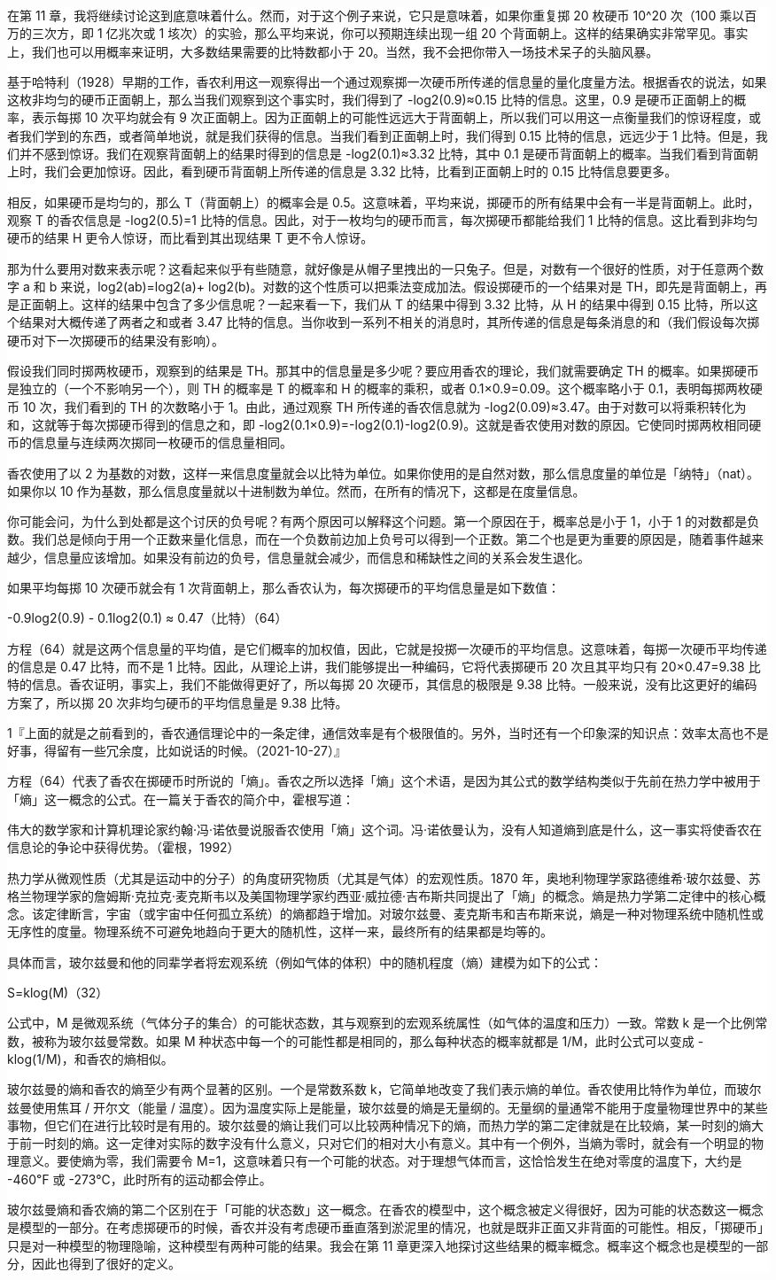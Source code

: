在第 11 章，我将继续讨论这到底意味着什么。然而，对于这个例子来说，它只是意味着，如果你重复掷 20 枚硬币 10^20 次（100 乘以百万的三次方，即 1 亿兆次或 1 垓次）的实验，那么平均来说，你可以预期连续出现一组 20 个背面朝上。这样的结果确实非常罕见。事实上，我们也可以用概率来证明，大多数结果需要的比特数都小于 20。当然，我不会把你带入一场技术呆子的头脑风暴。

基于哈特利（1928）早期的工作，香农利用这一观察得出一个通过观察掷一次硬币所传递的信息量的量化度量方法。根据香农的说法，如果这枚非均匀的硬币正面朝上，那么当我们观察到这个事实时，我们得到了 -log2(0.9)≈0.15 比特的信息。这里，0.9 是硬币正面朝上的概率，表示每掷 10 次平均就会有 9 次正面朝上。因为正面朝上的可能性远远大于背面朝上，所以我们可以用这一点衡量我们的惊讶程度，或者我们学到的东西，或者简单地说，就是我们获得的信息。当我们看到正面朝上时，我们得到 0.15 比特的信息，远远少于 1 比特。但是，我们并不感到惊讶。我们在观察背面朝上的结果时得到的信息是 -log2(0.1)≈3.32 比特，其中 0.1 是硬币背面朝上的概率。当我们看到背面朝上时，我们会更加惊讶。因此，看到硬币背面朝上所传递的信息是 3.32 比特，比看到正面朝上时的 0.15 比特信息要更多。

相反，如果硬币是均匀的，那么 T（背面朝上）的概率会是 0.5。这意味着，平均来说，掷硬币的所有结果中会有一半是背面朝上。此时，观察 T 的香农信息是 -log2(0.5)=1 比特的信息。因此，对于一枚均匀的硬币而言，每次掷硬币都能给我们 1 比特的信息。这比看到非均匀硬币的结果 H 更令人惊讶，而比看到其出现结果 T 更不令人惊讶。

那为什么要用对数来表示呢？这看起来似乎有些随意，就好像是从帽子里拽出的一只兔子。但是，对数有一个很好的性质，对于任意两个数字 a 和 b 来说，log2(ab)=log2(a)+ log2(b)。对数的这个性质可以把乘法变成加法。假设掷硬币的一个结果对是 TH，即先是背面朝上，再是正面朝上。这样的结果中包含了多少信息呢？一起来看一下，我们从 T 的结果中得到 3.32 比特，从 H 的结果中得到 0.15 比特，所以这个结果对大概传递了两者之和或者 3.47 比特的信息。当你收到一系列不相关的消息时，其所传递的信息是每条消息的和（我们假设每次掷硬币对下一次掷硬币的结果没有影响）。

假设我们同时掷两枚硬币，观察到的结果是 TH。那其中的信息量是多少呢？要应用香农的理论，我们就需要确定 TH 的概率。如果掷硬币是独立的（一个不影响另一个），则 TH 的概率是 T 的概率和 H 的概率的乘积，或者 0.1×0.9=0.09。这个概率略小于 0.1，表明每掷两枚硬币 10 次，我们看到的 TH 的次数略小于 1。由此，通过观察 TH 所传递的香农信息就为 -log2(0.09)≈3.47。由于对数可以将乘积转化为和，这就等于每次掷硬币得到的信息之和，即 -log2(0.1×0.9)=-log2(0.1)-log2(0.9)。这就是香农使用对数的原因。它使同时掷两枚相同硬币的信息量与连续两次掷同一枚硬币的信息量相同。

香农使用了以 2 为基数的对数，这样一来信息度量就会以比特为单位。如果你使用的是自然对数，那么信息度量的单位是「纳特」（nat）。如果你以 10 作为基数，那么信息度量就以十进制数为单位。然而，在所有的情况下，这都是在度量信息。

你可能会问，为什么到处都是这个讨厌的负号呢？有两个原因可以解释这个问题。第一个原因在于，概率总是小于 1，小于 1 的对数都是负数。我们总是倾向于用一个正数来量化信息，而在一个负数前边加上负号可以得到一个正数。第二个也是更为重要的原因是，随着事件越来越少，信息量应该增加。如果没有前边的负号，信息量就会减少，而信息和稀缺性之间的关系会发生退化。

如果平均每掷 10 次硬币就会有 1 次背面朝上，那么香农认为，每次掷硬币的平均信息量是如下数值：

-0.9log2(0.9) - 0.1log2(0.1) ≈ 0.47（比特）（64）

方程（64）就是这两个信息量的平均值，是它们概率的加权值，因此，它就是投掷一次硬币的平均信息。这意味着，每掷一次硬币平均传递的信息是 0.47 比特，而不是 1 比特。因此，从理论上讲，我们能够提出一种编码，它将代表掷硬币 20 次且其平均只有 20×0.47=9.38 比特的信息。香农证明，事实上，我们不能做得更好了，所以每掷 20 次硬币，其信息的极限是 9.38 比特。一般来说，没有比这更好的编码方案了，所以掷 20 次非均匀硬币的平均信息量是 9.38 比特。

1『上面的就是之前看到的，香农通信理论中的一条定律，通信效率是有个极限值的。另外，当时还有一个印象深的知识点：效率太高也不是好事，得留有一些冗余度，比如说话的时候。（2021-10-27）』

方程（64）代表了香农在掷硬币时所说的「熵」。香农之所以选择「熵」这个术语，是因为其公式的数学结构类似于先前在热力学中被用于「熵」这一概念的公式。在一篇关于香农的简介中，霍根写道：

伟大的数学家和计算机理论家约翰·冯·诺依曼说服香农使用「熵」这个词。冯·诺依曼认为，没有人知道熵到底是什么，这一事实将使香农在信息论的争论中获得优势。（霍根，1992）

热力学从微观性质（尤其是运动中的分子）的角度研究物质（尤其是气体）的宏观性质。1870 年，奥地利物理学家路德维希·玻尔兹曼、苏格兰物理学家的詹姆斯·克拉克·麦克斯韦以及美国物理学家约西亚·威拉德·吉布斯共同提出了「熵」的概念。熵是热力学第二定律中的核心概念。该定律断言，宇宙（或宇宙中任何孤立系统）的熵都趋于增加。对玻尔兹曼、麦克斯韦和吉布斯来说，熵是一种对物理系统中随机性或无序性的度量。物理系统不可避免地趋向于更大的随机性，这样一来，最终所有的结果都是均等的。

具体而言，玻尔兹曼和他的同辈学者将宏观系统（例如气体的体积）中的随机程度（熵）建模为如下的公式：

S=klog(M)（32）

公式中，M 是微观系统（气体分子的集合）的可能状态数，其与观察到的宏观系统属性（如气体的温度和压力）一致。常数 k 是一个比例常数，被称为玻尔兹曼常数。如果 M 种状态中每一个的可能性都是相同的，那么每种状态的概率就都是 1/M，此时公式可以变成 -klog(1/M)，和香农的熵相似。

玻尔兹曼的熵和香农的熵至少有两个显著的区别。一个是常数系数 k，它简单地改变了我们表示熵的单位。香农使用比特作为单位，而玻尔兹曼使用焦耳 / 开尔文（能量 / 温度）。因为温度实际上是能量，玻尔兹曼的熵是无量纲的。无量纲的量通常不能用于度量物理世界中的某些事物，但它们在进行比较时是有用的。玻尔兹曼的熵让我们可以比较两种情况下的熵，而热力学的第二定律就是在比较熵，某一时刻的熵大于前一时刻的熵。这一定律对实际的数字没有什么意义，只对它们的相对大小有意义。其中有一个例外，当熵为零时，就会有一个明显的物理意义。要使熵为零，我们需要令 M=1，这意味着只有一个可能的状态。对于理想气体而言，这恰恰发生在绝对零度的温度下，大约是 -460℉ 或 -273℃，此时所有的运动都会停止。

玻尔兹曼熵和香农熵的第二个区别在于「可能的状态数」这一概念。在香农的模型中，这个概念被定义得很好，因为可能的状态数这一概念是模型的一部分。在考虑掷硬币的时候，香农并没有考虑硬币垂直落到淤泥里的情况，也就是既非正面又非背面的可能性。相反，「掷硬币」只是对一种模型的物理隐喻，这种模型有两种可能的结果。我会在第 11 章更深入地探讨这些结果的概率概念。概率这个概念也是模型的一部分，因此也得到了很好的定义。
